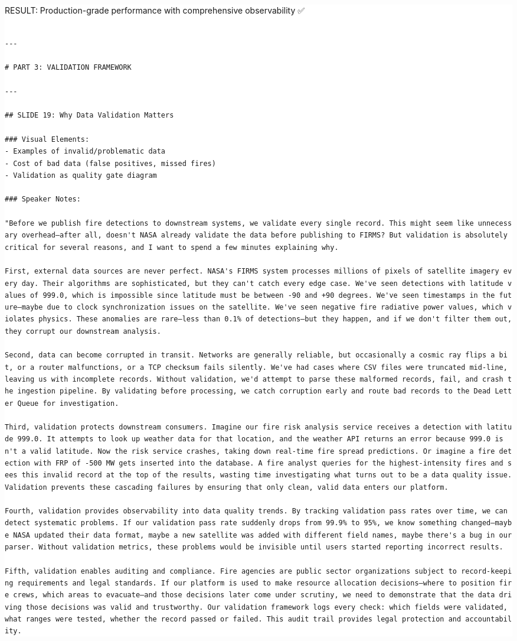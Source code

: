 RESULT: Production-grade performance with comprehensive observability ✅
```

---

# PART 3: VALIDATION FRAMEWORK

---

## SLIDE 19: Why Data Validation Matters

### Visual Elements:
- Examples of invalid/problematic data
- Cost of bad data (false positives, missed fires)
- Validation as quality gate diagram

### Speaker Notes:

"Before we publish fire detections to downstream systems, we validate every single record. This might seem like unnecessary overhead—after all, doesn't NASA already validate the data before publishing to FIRMS? But validation is absolutely critical for several reasons, and I want to spend a few minutes explaining why.

First, external data sources are never perfect. NASA's FIRMS system processes millions of pixels of satellite imagery every day. Their algorithms are sophisticated, but they can't catch every edge case. We've seen detections with latitude values of 999.0, which is impossible since latitude must be between -90 and +90 degrees. We've seen timestamps in the future—maybe due to clock synchronization issues on the satellite. We've seen negative fire radiative power values, which violates physics. These anomalies are rare—less than 0.1% of detections—but they happen, and if we don't filter them out, they corrupt our downstream analysis.

Second, data can become corrupted in transit. Networks are generally reliable, but occasionally a cosmic ray flips a bit, or a router malfunctions, or a TCP checksum fails silently. We've had cases where CSV files were truncated mid-line, leaving us with incomplete records. Without validation, we'd attempt to parse these malformed records, fail, and crash the ingestion pipeline. By validating before processing, we catch corruption early and route bad records to the Dead Letter Queue for investigation.

Third, validation protects downstream consumers. Imagine our fire risk analysis service receives a detection with latitude 999.0. It attempts to look up weather data for that location, and the weather API returns an error because 999.0 isn't a valid latitude. Now the risk service crashes, taking down real-time fire spread predictions. Or imagine a fire detection with FRP of -500 MW gets inserted into the database. A fire analyst queries for the highest-intensity fires and sees this invalid record at the top of the results, wasting time investigating what turns out to be a data quality issue. Validation prevents these cascading failures by ensuring that only clean, valid data enters our platform.

Fourth, validation provides observability into data quality trends. By tracking validation pass rates over time, we can detect systematic problems. If our validation pass rate suddenly drops from 99.9% to 95%, we know something changed—maybe NASA updated their data format, maybe a new satellite was added with different field names, maybe there's a bug in our parser. Without validation metrics, these problems would be invisible until users started reporting incorrect results.

Fifth, validation enables auditing and compliance. Fire agencies are public sector organizations subject to record-keeping requirements and legal standards. If our platform is used to make resource allocation decisions—where to position fire crews, which areas to evacuate—and those decisions later come under scrutiny, we need to demonstrate that the data driving those decisions was valid and trustworthy. Our validation framework logs every check: which fields were validated, what ranges were tested, whether the record passed or failed. This audit trail provides legal protection and accountability.

```
